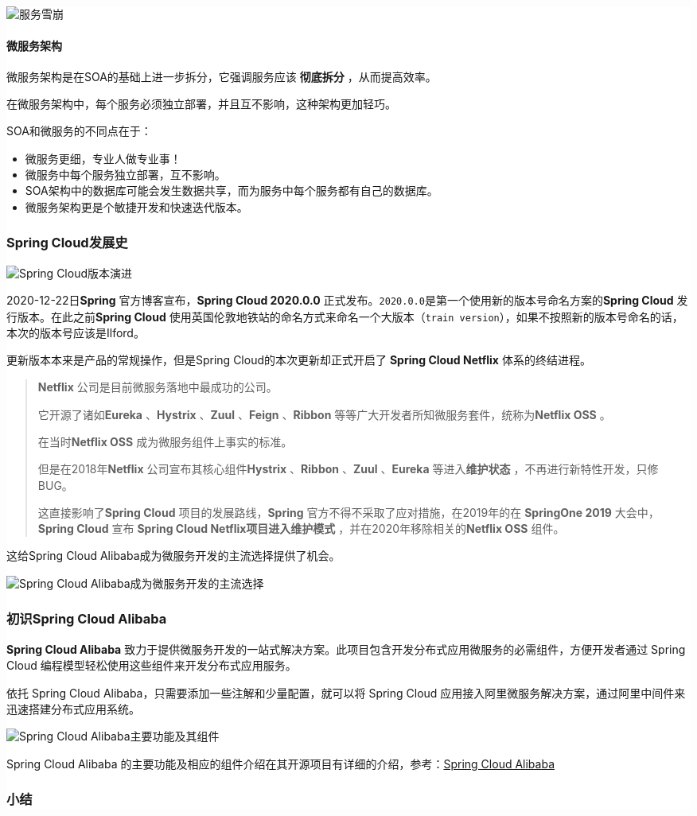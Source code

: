 ![服务雪崩](https://p3-juejin.byteimg.com/tos-cn-i-k3u1fbpfcp/5d986837ae7545479148eab7feaa2378~tplv-k3u1fbpfcp-zoom-1.image)

#### 微服务架构

微服务架构是在SOA的基础上进一步拆分，它强调服务应该 **彻底拆分** ，从而提高效率。

在微服务架构中，每个服务必须独立部署，并且互不影响，这种架构更加轻巧。

SOA和微服务的不同点在于：

- 微服务更细，专业人做专业事！
- 微服务中每个服务独立部署，互不影响。
- SOA架构中的数据库可能会发生数据共享，而为服务中每个服务都有自己的数据库。
- 微服务架构更是个敏捷开发和快速迭代版本。

### Spring Cloud发展史

![Spring Cloud版本演进](https://p3-juejin.byteimg.com/tos-cn-i-k3u1fbpfcp/4957c813208541508720cf94b8c90194~tplv-k3u1fbpfcp-zoom-1.image)

2020-12-22日**Spring** 官方博客宣布，**Spring Cloud 2020.0.0** 正式发布。`2020.0.0`是第一个使用新的版本号命名方案的**Spring Cloud** 发行版本。在此之前**Spring Cloud** 使用英国伦敦地铁站的命名方式来命名一个大版本（`train version`），如果不按照新的版本号命名的话，本次的版本号应该是Ilford。

更新版本本来是产品的常规操作，但是Spring Cloud的本次更新却正式开启了 **Spring Cloud Netflix**  体系的终结进程。

>  **Netflix** 公司是目前微服务落地中最成功的公司。
>
> 它开源了诸如**Eureka** 、**Hystrix** 、**Zuul** 、**Feign** 、**Ribbon** 等等广大开发者所知微服务套件，统称为**Netflix OSS** 。
>
> 在当时**Netflix OSS** 成为微服务组件上事实的标准。
>
> 但是在2018年**Netflix** 公司宣布其核心组件**Hystrix** 、**Ribbon** 、**Zuul** 、**Eureka** 等进入**维护状态** ，不再进行新特性开发，只修BUG。
>
> 这直接影响了**Spring Cloud** 项目的发展路线，**Spring** 官方不得不采取了应对措施，在2019年的在 **SpringOne 2019** 大会中，**Spring Cloud** 宣布 **Spring Cloud Netflix项目进入维护模式** ，并在2020年移除相关的**Netflix OSS** 组件。

这给Spring Cloud Alibaba成为微服务开发的主流选择提供了机会。

![Spring Cloud Alibaba成为微服务开发的主流选择](https://p3-juejin.byteimg.com/tos-cn-i-k3u1fbpfcp/8acd8f41076d405496d1b41cb7702796~tplv-k3u1fbpfcp-zoom-1.image)

### 初识Spring Cloud Alibaba

**Spring Cloud Alibaba** 致力于提供微服务开发的一站式解决方案。此项目包含开发分布式应用微服务的必需组件，方便开发者通过 Spring Cloud 编程模型轻松使用这些组件来开发分布式应用服务。

依托 Spring Cloud Alibaba，只需要添加一些注解和少量配置，就可以将 Spring Cloud 应用接入阿里微服务解决方案，通过阿里中间件来迅速搭建分布式应用系统。

![Spring Cloud Alibaba主要功能及其组件](https://p3-juejin.byteimg.com/tos-cn-i-k3u1fbpfcp/9d9ec74b623d4334bc09061be76118d5~tplv-k3u1fbpfcp-zoom-1.image)

Spring Cloud Alibaba 的主要功能及相应的组件介绍在其开源项目有详细的介绍，参考：[Spring Cloud Alibaba](https://github.com/alibaba/spring-cloud-alibaba/blob/2.2.x/README-zh.md)

### 小结
